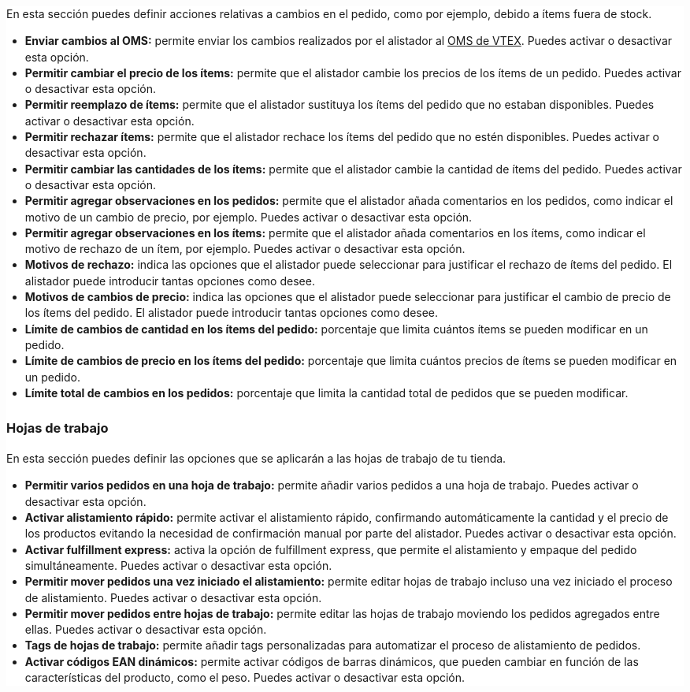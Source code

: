 En esta sección puedes definir acciones relativas a cambios en el pedido, como por ejemplo, debido a ítems fuera de stock.

* **Enviar cambios al OMS:** permite enviar los cambios realizados por el alistador al [OMS de VTEX](https://help.vtex.com/es/tutorial/gerenciamento-de-pedidos-visao-geral--tutorials_201). Puedes activar <i class="fas fa-toggle-on"></i> o desactivar <i class="fas fa-toggle-off"></i> esta opción.
* **Permitir cambiar el precio de los ítems:** permite que el alistador cambie los precios de los ítems de un pedido. Puedes activar <i class="fas fa-toggle-on"></i> o desactivar <i class="fas fa-toggle-off"></i> esta opción.
* **Permitir reemplazo de ítems:** permite que el alistador sustituya los ítems del pedido que no estaban disponibles. Puedes activar <i class="fas fa-toggle-on"></i> o desactivar <i class="fas fa-toggle-off"></i> esta opción.
* **Permitir rechazar ítems:** permite que el alistador rechace los ítems del pedido que no estén disponibles. Puedes activar <i class="fas fa-toggle-on"></i> o desactivar <i class="fas fa-toggle-off"></i> esta opción.
* **Permitir cambiar las cantidades de los ítems:** permite que el alistador cambie la cantidad de ítems del pedido. Puedes activar <i class="fas fa-toggle-on"></i> o desactivar <i class="fas fa-toggle-off"></i> esta opción.
* **Permitir agregar observaciones en los pedidos:** permite que el alistador añada comentarios en los pedidos, como indicar el motivo de un cambio de precio, por ejemplo. Puedes activar <i class="fas fa-toggle-on"></i> o desactivar <i class="fas fa-toggle-off"></i> esta opción.
* **Permitir agregar observaciones en los ítems:** permite que el alistador añada comentarios en los ítems, como indicar el motivo de rechazo de un ítem, por ejemplo. Puedes activar <i class="fas fa-toggle-on"></i> o desactivar <i class="fas fa-toggle-off"></i> esta opción.
* **Motivos de rechazo:** indica las opciones que el alistador puede seleccionar para justificar el rechazo de ítems del pedido. El alistador puede introducir tantas opciones como desee.
* **Motivos de cambios de precio:** indica las opciones que el alistador puede seleccionar para justificar el cambio de precio de los ítems del pedido. El alistador puede introducir tantas opciones como desee.
* **Límite de cambios de cantidad en los ítems del pedido:** porcentaje que limita cuántos ítems se pueden modificar en un pedido. 
* **Límite de cambios de precio en los ítems del pedido:** porcentaje que limita cuántos precios de ítems se pueden modificar en un pedido. 
* **Límite total de cambios en los pedidos:** porcentaje que limita la cantidad total de pedidos que se pueden modificar. 

### Hojas de trabajo

En esta sección puedes definir las opciones que se aplicarán a las hojas de trabajo de tu tienda. 

* **Permitir varios pedidos en una hoja de trabajo:** permite añadir varios pedidos a una hoja de trabajo. Puedes activar <i class="fas fa-toggle-on"></i> o desactivar <i class="fas fa-toggle-off"></i> esta opción.
* **Activar alistamiento rápido:** permite activar el alistamiento rápido, confirmando automáticamente la cantidad y el precio de los productos evitando la necesidad de confirmación manual por parte del alistador. Puedes activar <i class="fas fa-toggle-on"></i> o desactivar <i class="fas fa-toggle-off"></i> esta opción.
* **Activar fulfillment express:** activa la opción de fulfillment express, que permite el alistamiento y empaque del pedido simultáneamente. Puedes activar <i class="fas fa-toggle-on"></i> o desactivar <i class="fas fa-toggle-off"></i> esta opción.
* **Permitir mover pedidos una vez iniciado el alistamiento:** permite editar hojas de trabajo incluso una vez iniciado el proceso de alistamiento. Puedes activar <i class="fas fa-toggle-on"></i> o desactivar <i class="fas fa-toggle-off"></i> esta opción.
* **Permitir mover pedidos entre hojas de trabajo:** permite editar las hojas de trabajo moviendo los pedidos agregados entre ellas. Puedes activar <i class="fas fa-toggle-on"></i> o desactivar <i class="fas fa-toggle-off"></i> esta opción.
* **Tags de hojas de trabajo:** permite añadir tags personalizadas para automatizar el proceso de alistamiento de pedidos.
* **Activar códigos EAN dinámicos:** permite activar códigos de barras dinámicos, que pueden cambiar en función de las características del producto, como el peso. Puedes activar <i class="fas fa-toggle-on"></i> o desactivar <i class="fas fa-toggle-off"></i> esta opción.
